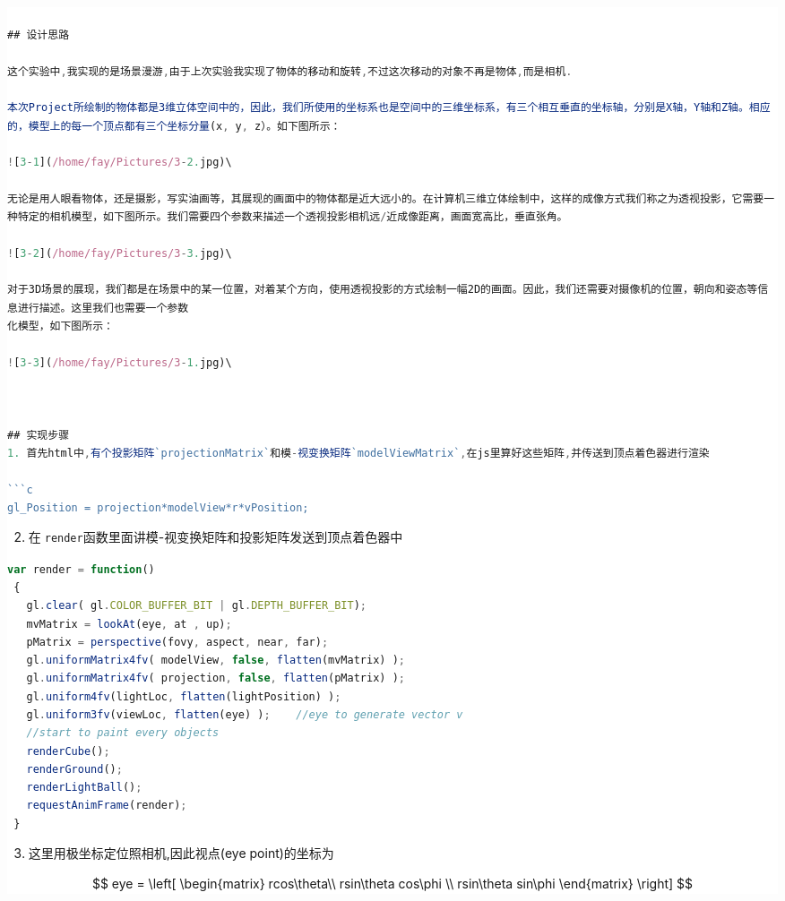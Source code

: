    ```javascript

## 设计思路

这个实验中,我实现的是场景漫游,由于上次实验我实现了物体的移动和旋转,不过这次移动的对象不再是物体,而是相机.

本次Project所绘制的物体都是3维立体空间中的，因此，我们所使用的坐标系也是空间中的三维坐标系，有三个相互垂直的坐标轴，分别是X轴，Y轴和Z轴。相应的，模型上的每一个顶点都有三个坐标分量(x, y, z）。如下图所示：

![3-1](/home/fay/Pictures/3-2.jpg)\

无论是用人眼看物体，还是摄影，写实油画等，其展现的画面中的物体都是近大远小的。在计算机三维立体绘制中，这样的成像方式我们称之为透视投影，它需要一种特定的相机模型，如下图所示。我们需要四个参数来描述一个透视投影相机远/近成像距离，画面宽高比，垂直张角。

![3-2](/home/fay/Pictures/3-3.jpg)\

对于3D场景的展现，我们都是在场景中的某一位置，对着某个方向，使用透视投影的方式绘制一幅2D的画面。因此，我们还需要对摄像机的位置，朝向和姿态等信息进行描述。这里我们也需要一个参数
化模型，如下图所示：

![3-3](/home/fay/Pictures/3-1.jpg)\



## 实现步骤
1. 首先html中,有个投影矩阵`projectionMatrix`和模-视变换矩阵`modelViewMatrix`,在js里算好这些矩阵,并传送到顶点着色器进行渲染

```c
gl_Position = projection*modelView*r*vPosition;
```

2. 在 `render`函数里面讲模-视变换矩阵和投影矩阵发送到顶点着色器中

```javascript
var render = function()
 {          
   gl.clear( gl.COLOR_BUFFER_BIT | gl.DEPTH_BUFFER_BIT);     
   mvMatrix = lookAt(eye, at , up);
   pMatrix = perspective(fovy, aspect, near, far);  
   gl.uniformMatrix4fv( modelView, false, flatten(mvMatrix) );
   gl.uniformMatrix4fv( projection, false, flatten(pMatrix) );   
   gl.uniform4fv(lightLoc, flatten(lightPosition) );
   gl.uniform3fv(viewLoc, flatten(eye) );    //eye to generate vector v    
   //start to paint every objects
   renderCube();
   renderGround();
   renderLightBall();   
   requestAnimFrame(render);
 }

```

3. 这里用极坐标定位照相机,因此视点(eye point)的坐标为

$$
eye = \left[
\begin{matrix}
rcos\theta\\
rsin\theta cos\phi \\
 rsin\theta sin\phi
 \end{matrix}
 \right]
$$
